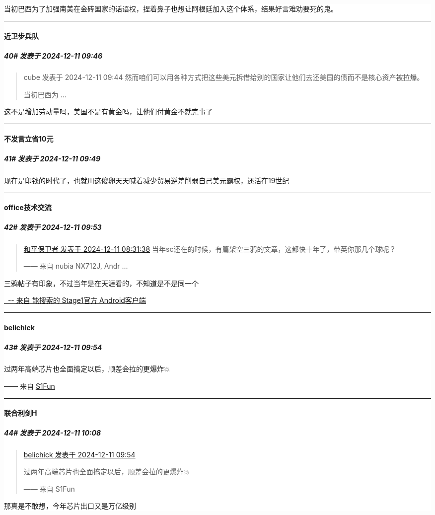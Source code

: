 当初巴西为了加强南美在金砖国家的话语权，捏着鼻子也想让阿根廷加入这个体系，结果好言难劝要死的鬼。

*****

####  近卫步兵队  
##### 40#       发表于 2024-12-11 09:46

<blockquote>cube 发表于 2024-12-11 09:44
然而咱们可以用各种方式把这些美元拆借给别的国家让他们去还美国的债而不是核心资产被拉爆。

当初巴西为 ...</blockquote>
这不是增加劳动量吗，美国不是有黄金吗，让他们付黄金不就完事了


*****

####  不发言立省10元  
##### 41#       发表于 2024-12-11 09:49

现在是印钱的时代了，也就川这傻卵天天喊着减少贸易逆差削弱自己美元霸权，还活在19世纪

*****

####  office技术交流  
##### 42#       发表于 2024-12-11 09:53

<blockquote><a href="httphttps://bbs.saraba1st.com/2b/forum.php?mod=redirect&amp;goto=findpost&amp;pid=66893813&amp;ptid=2210078" target="_blank">和平保卫者 发表于 2024-12-11 08:31:38</a>
当年sc还在的时候，有篇架空三鸦的文章，这都快十年了，带英你那几个球呢？

—— 来自 nubia NX712J, Andr ...</blockquote>三鸦帖子有印象，不过当年是在天涯看的，不知道是不是同一个

[  -- 来自 能搜索的 Stage1官方 Android客户端](https://www.coolapk.com/apk/140634)


*****

####  belichick  
##### 43#       发表于 2024-12-11 09:54

过两年高端芯片也全面搞定以后，顺差会拉的更爆炸💥

—— 来自 [S1Fun](https://s1fun.koalcat.com)


*****

####  联合利剑H  
##### 44#       发表于 2024-12-11 10:08

<blockquote><a href="httphttps://bbs.saraba1st.com/2b/forum.php?mod=redirect&amp;goto=findpost&amp;pid=66894437&amp;ptid=2210078" target="_blank">belichick 发表于 2024-12-11 09:54</a>

过两年高端芯片也全面搞定以后，顺差会拉的更爆炸💥

—— 来自 S1Fun</blockquote>
那真是不敢想，今年芯片出口又是万亿级别
